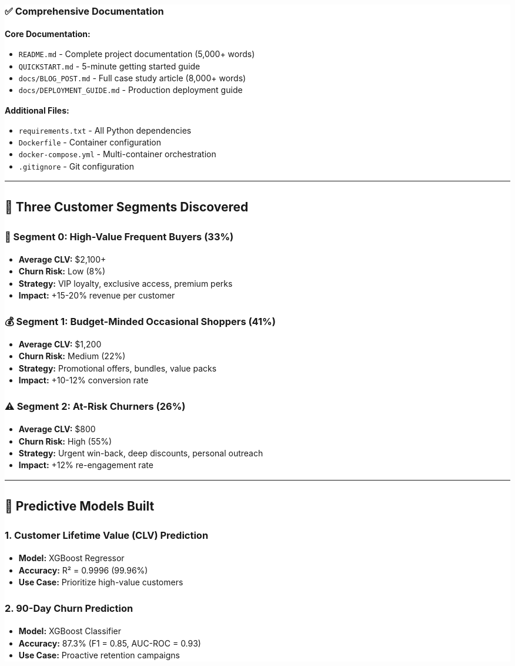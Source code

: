 ### ✅ Comprehensive Documentation

**Core Documentation:**
- `README.md` - Complete project documentation (5,000+ words)
- `QUICKSTART.md` - 5-minute getting started guide
- `docs/BLOG_POST.md` - Full case study article (8,000+ words)
- `docs/DEPLOYMENT_GUIDE.md` - Production deployment guide

**Additional Files:**
- `requirements.txt` - All Python dependencies
- `Dockerfile` - Container configuration
- `docker-compose.yml` - Multi-container orchestration
- `.gitignore` - Git configuration

---

## 🎨 Three Customer Segments Discovered

### 🌟 Segment 0: High-Value Frequent Buyers (33%)
- **Average CLV:** $2,100+
- **Churn Risk:** Low (8%)
- **Strategy:** VIP loyalty, exclusive access, premium perks
- **Impact:** +15-20% revenue per customer

### 💰 Segment 1: Budget-Minded Occasional Shoppers (41%)
- **Average CLV:** $1,200
- **Churn Risk:** Medium (22%)
- **Strategy:** Promotional offers, bundles, value packs
- **Impact:** +10-12% conversion rate

### ⚠️ Segment 2: At-Risk Churners (26%)
- **Average CLV:** $800
- **Churn Risk:** High (55%)
- **Strategy:** Urgent win-back, deep discounts, personal outreach
- **Impact:** +12% re-engagement rate

---

## 🤖 Predictive Models Built

### 1. Customer Lifetime Value (CLV) Prediction
- **Model:** XGBoost Regressor
- **Accuracy:** R² = 0.9996 (99.96%)
- **Use Case:** Prioritize high-value customers

### 2. 90-Day Churn Prediction
- **Model:** XGBoost Classifier
- **Accuracy:** 87.3% (F1 = 0.85, AUC-ROC = 0.93)
- **Use Case:** Proactive retention campaigns
